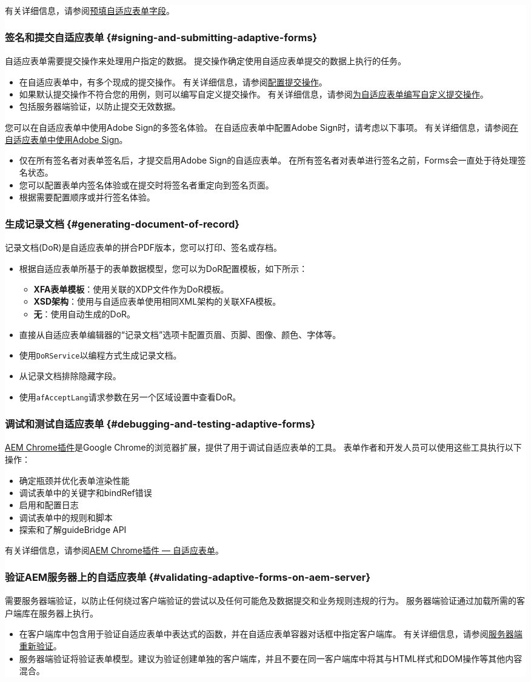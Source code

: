 有关详细信息，请参阅[预填自适应表单字段](/help/forms/using/prepopulate-adaptive-form-fields.md)。

### 签名和提交自适应表单 {#signing-and-submitting-adaptive-forms}

自适应表单需要提交操作来处理用户指定的数据。 提交操作确定使用自适应表单提交的数据上执行的任务。

* 在自适应表单中，有多个现成的提交操作。 有关详细信息，请参阅[配置提交操作](/help/forms/using/configuring-submit-actions.md)。
* 如果默认提交操作不符合您的用例，则可以编写自定义提交操作。 有关详细信息，请参阅[为自适应表单编写自定义提交操作](/help/forms/using/custom-submit-action-form.md)。
* 包括服务器端验证，以防止提交无效数据。

您可以在自适应表单中使用Adobe Sign的多签名体验。 在自适应表单中配置Adobe Sign时，请考虑以下事项。 有关详细信息，请参阅[在自适应表单中使用Adobe Sign](/help/forms/using/working-with-adobe-sign.md)。

* 仅在所有签名者对表单签名后，才提交启用Adobe Sign的自适应表单。 在所有签名者对表单进行签名之前，Forms会一直处于待处理签名状态。
* 您可以配置表单内签名体验或在提交时将签名者重定向到签名页面。
* 根据需要配置顺序或并行签名体验。

### 生成记录文档 {#generating-document-of-record}

记录文档(DoR)是自适应表单的拼合PDF版本，您可以打印、签名或存档。

* 根据自适应表单所基于的表单数据模型，您可以为DoR配置模板，如下所示：

   * **XFA表单模板**：使用关联的XDP文件作为DoR模板。
   * **XSD架构**：使用与自适应表单使用相同XML架构的关联XFA模板。
   * **无**：使用自动生成的DoR。

* 直接从自适应表单编辑器的“记录文档”选项卡配置页眉、页脚、图像、颜色、字体等。
* 使用`DoRService`以编程方式生成记录文档。
* 从记录文档排除隐藏字段。
* 使用`afAcceptLang`请求参数在另一个区域设置中查看DoR。

### 调试和测试自适应表单 {#debugging-and-testing-adaptive-forms}

[AEM Chrome插件](https://adobe-consulting-services.github.io/acs-aem-tools/aem-chrome-plugin/)是Google Chrome的浏览器扩展，提供了用于调试自适应表单的工具。 表单作者和开发人员可以使用这些工具执行以下操作：

* 确定瓶颈并优化表单渲染性能
* 调试表单中的关键字和bindRef错误
* 启用和配置日志
* 调试表单中的规则和脚本
* 探索和了解guideBridge API

有关详细信息，请参阅[AEM Chrome插件 — 自适应表单](https://adobe-consulting-services.github.io/acs-aem-tools/aem-chrome-plugin/adaptive-form/)。

### 验证AEM服务器上的自适应表单 {#validating-adaptive-forms-on-aem-server}

需要服务器端验证，以防止任何绕过客户端验证的尝试以及任何可能危及数据提交和业务规则违规的行为。 服务器端验证通过加载所需的客户端库在服务器上执行。

* 在客户端库中包含用于验证自适应表单中表达式的函数，并在自适应表单容器对话框中指定客户端库。 有关详细信息，请参阅[服务器端重新验证](/help/forms/using/configuring-submit-actions.md#p-server-side-revalidation-in-adaptive-form-p)。
* 服务器端验证将验证表单模型。建议为验证创建单独的客户端库，并且不要在同一客户端库中将其与HTML样式和DOM操作等其他内容混合。
